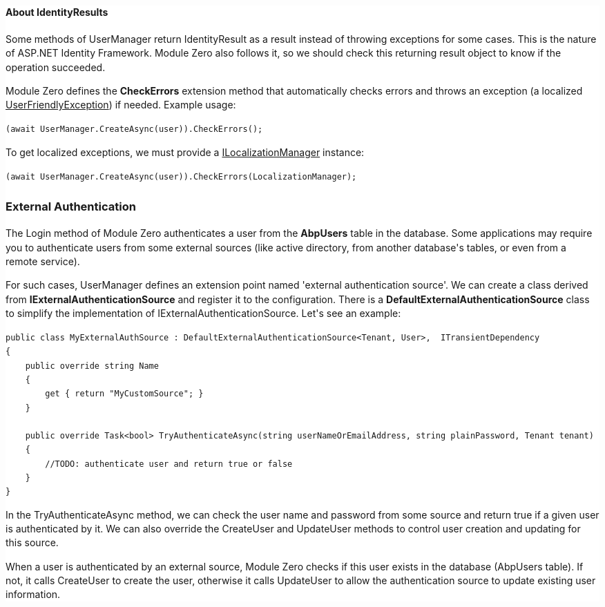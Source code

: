 #### About IdentityResults

Some methods of UserManager return IdentityResult as a result instead of
throwing exceptions for some cases. This is the nature of ASP.NET Identity
Framework. Module Zero also follows it, so we should check this
returning result object to know if the operation succeeded.

Module Zero defines the **CheckErrors** extension method that automatically
checks errors and throws an exception (a localized
[UserFriendlyException](/Pages/Documents/Handling-Exceptions#userfriendlyexception))
if needed. Example usage:

    (await UserManager.CreateAsync(user)).CheckErrors();

To get localized exceptions, we must provide a
[ILocalizationManager](/Pages/Documents/Localization) instance:

    (await UserManager.CreateAsync(user)).CheckErrors(LocalizationManager);

### External Authentication

The Login method of Module Zero authenticates a user from the **AbpUsers**
table in the database. Some applications may require you to authenticate
users from some external sources (like active directory, from another
database's tables, or even from a remote service).

For such cases, UserManager defines an extension point named 'external
authentication source'. We can create a class derived from
**IExternalAuthenticationSource** and register it to the configuration.
There is a **DefaultExternalAuthenticationSource** class to simplify
the implementation of IExternalAuthenticationSource. Let's see an example:

    public class MyExternalAuthSource : DefaultExternalAuthenticationSource<Tenant, User>,  ITransientDependency
    {
        public override string Name
        {
            get { return "MyCustomSource"; }
        }

        public override Task<bool> TryAuthenticateAsync(string userNameOrEmailAddress, string plainPassword, Tenant tenant)
        {
            //TODO: authenticate user and return true or false
        }
    }

In the TryAuthenticateAsync method, we can check the user name and password from
some source and return true if a given user is authenticated by it.
We can also override the CreateUser and UpdateUser methods to
control user creation and updating for this source.

When a user is authenticated by an external source, Module Zero checks if
this user exists in the database (AbpUsers table). If not, it calls
CreateUser to create the user, otherwise it calls UpdateUser to allow the
authentication source to update existing user information.
